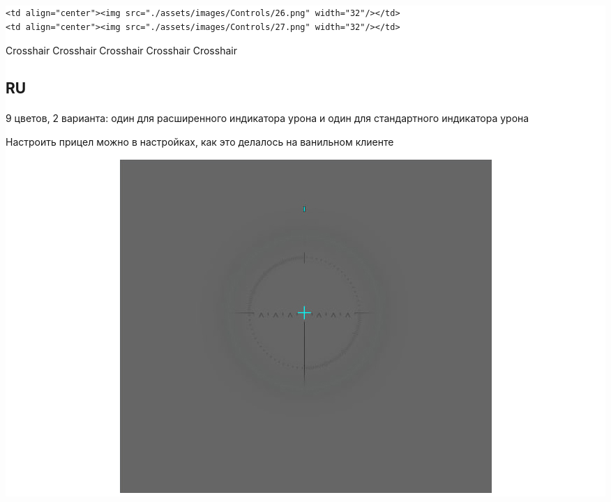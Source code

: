     <td align="center"><img src="./assets/images/Controls/26.png" width="32"/></td>
	<td align="center"><img src="./assets/images/Controls/27.png" width="32"/></td>
  </tr>
  <tr>
    <td align="center">Crosshair</td>
    <td align="center">Crosshair</td>
    <td align="center">Crosshair</td>
    <td align="center">Crosshair</td>
	<td align="center">Crosshair</td>
  </tr>
</table>

## RU

9 цветов, 2 варианта: один для расширенного индикатора урона и один для стандартного индикатора урона

Настроить прицел можно в настройках, как это делалось на ванильном клиенте

<p align="center">
  <img src="./assets/images/full_1.jpg" alt="Preview"/>
</p>
